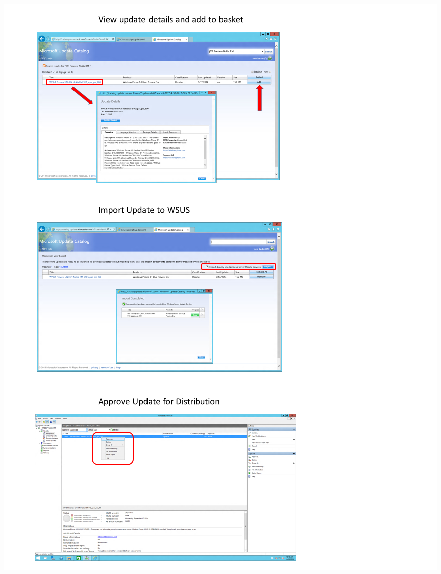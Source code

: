 ![mdm device update management screenshot7](images/deviceupdatescreenshot7.png)

![mdm device update management screenshot8](images/deviceupdatescreenshot8.png)

![mdm device update management screenshot9](images/deviceupdatescreenshot9.png)
